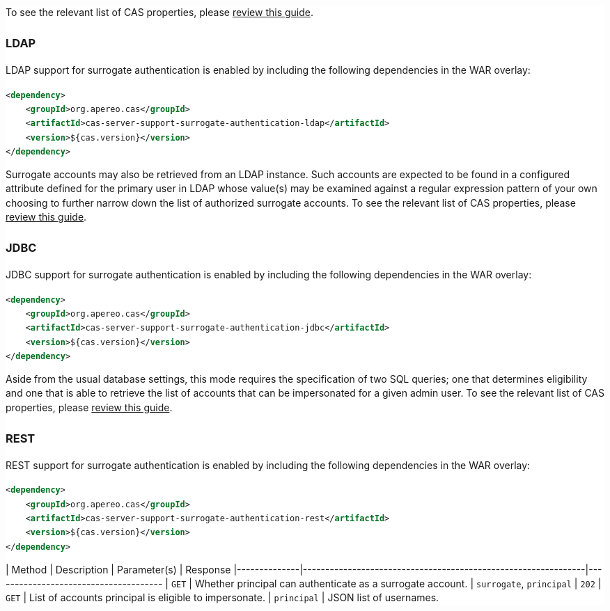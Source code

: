 To see the relevant list of CAS properties, please [review this guide](Configuration-Properties.html#surrogate-authentication).

### LDAP

LDAP support for surrogate authentication is enabled by including the following dependencies in the WAR overlay:

```xml
<dependency>
    <groupId>org.apereo.cas</groupId>
    <artifactId>cas-server-support-surrogate-authentication-ldap</artifactId>
    <version>${cas.version}</version>
</dependency>
```

Surrogate accounts may also be retrieved from an LDAP instance. Such accounts are expected to be found in a configured attribute defined for the primary user in LDAP whose value(s) may be examined against a regular expression pattern of your own choosing to further narrow down the list of authorized surrogate accounts. To see the relevant list of CAS properties, please [review this guide](Configuration-Properties.html#surrogate-authentication).

### JDBC

JDBC support for surrogate authentication is enabled by including the following dependencies in the WAR overlay:

```xml
<dependency>
    <groupId>org.apereo.cas</groupId>
    <artifactId>cas-server-support-surrogate-authentication-jdbc</artifactId>
    <version>${cas.version}</version>
</dependency>
```

Aside from the usual database settings, this mode requires the specification of two SQL queries; one that determines eligibility and one that is able to retrieve
the list of accounts that can be impersonated for a given admin user. To see the relevant list of CAS properties, please [review this guide](Configuration-Properties.html#jdbc-surrogate-accounts).

### REST

REST support for surrogate authentication is enabled by including the following dependencies in the WAR overlay:

```xml
<dependency>
    <groupId>org.apereo.cas</groupId>
    <artifactId>cas-server-support-surrogate-authentication-rest</artifactId>
    <version>${cas.version}</version>
</dependency>
```

| Method       | Description                                                   | Parameter(s)             | Response
|--------------|---------------------------------------------------------------|--------------------------------------
| `GET`        | Whether principal can authenticate as a surrogate account.    | `surrogate`, `principal` | `202`
| `GET`        | List of accounts principal is eligible to impersonate.        | `principal` | JSON list of usernames.
